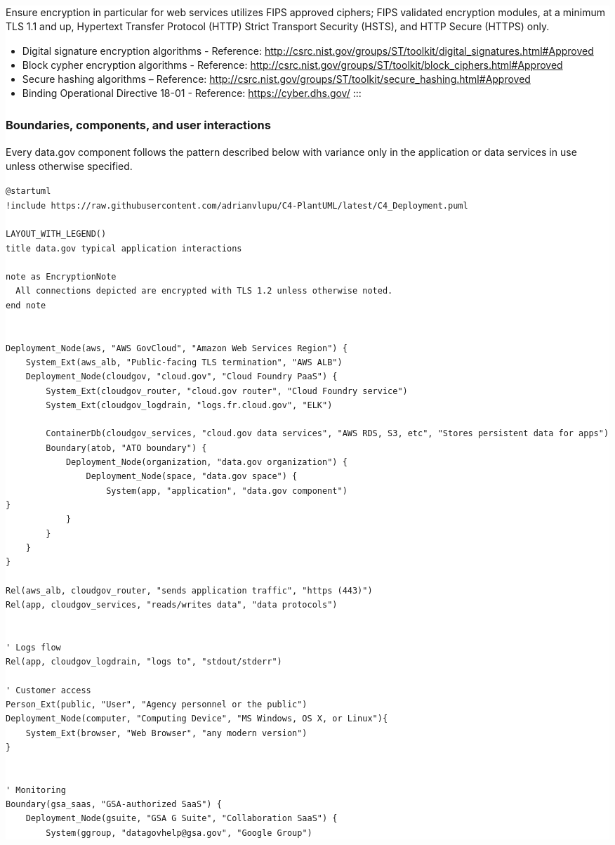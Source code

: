 Ensure encryption in particular for web services utilizes FIPS approved ciphers; FIPS validated encryption modules, at a minimum TLS 1.1 and up, Hypertext Transfer Protocol (HTTP) Strict Transport Security (HSTS), and HTTP Secure (HTTPS) only.
* Digital signature encryption algorithms - Reference: http://csrc.nist.gov/groups/ST/toolkit/digital_signatures.html#Approved
* Block cypher encryption algorithms - Reference: http://csrc.nist.gov/groups/ST/toolkit/block_ciphers.html#Approved
* Secure hashing algorithms – Reference: http://csrc.nist.gov/groups/ST/toolkit/secure_hashing.html#Approved
* Binding Operational Directive 18-01 - Reference: https://cyber.dhs.gov/
:::

### Boundaries, components, and user interactions
Every data.gov component follows the pattern described below with variance only in the application or data services in use unless otherwise specified.

```plantuml
@startuml
!include https://raw.githubusercontent.com/adrianvlupu/C4-PlantUML/latest/C4_Deployment.puml

LAYOUT_WITH_LEGEND()
title data.gov typical application interactions

note as EncryptionNote
  All connections depicted are encrypted with TLS 1.2 unless otherwise noted.
end note


Deployment_Node(aws, "AWS GovCloud", "Amazon Web Services Region") {
	System_Ext(aws_alb, "Public-facing TLS termination", "AWS ALB")
	Deployment_Node(cloudgov, "cloud.gov", "Cloud Foundry PaaS") {
        System_Ext(cloudgov_router, "cloud.gov router", "Cloud Foundry service")
        System_Ext(cloudgov_logdrain, "logs.fr.cloud.gov", "ELK")
        
        ContainerDb(cloudgov_services, "cloud.gov data services", "AWS RDS, S3, etc", "Stores persistent data for apps")
        Boundary(atob, "ATO boundary") {
            Deployment_Node(organization, "data.gov organization") {
                Deployment_Node(space, "data.gov space") {
					System(app, "application", "data.gov component")
}
            }
        }
    }
}

Rel(aws_alb, cloudgov_router, "sends application traffic", "https (443)")
Rel(app, cloudgov_services, "reads/writes data", "data protocols")


' Logs flow
Rel(app, cloudgov_logdrain, "logs to", "stdout/stderr")

' Customer access
Person_Ext(public, "User", "Agency personnel or the public")
Deployment_Node(computer, "Computing Device", "MS Windows, OS X, or Linux"){
    System_Ext(browser, "Web Browser", "any modern version")
}


' Monitoring
Boundary(gsa_saas, "GSA-authorized SaaS") { 
	Deployment_Node(gsuite, "GSA G Suite", "Collaboration SaaS") {
		System(ggroup, "datagovhelp@gsa.gov", "Google Group")
```
